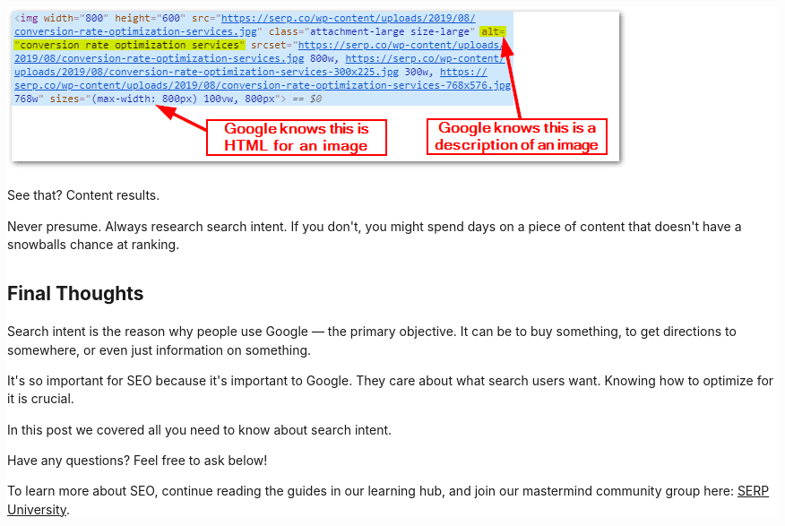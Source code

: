 ![](/images/image-52.png)

See that? Content results.

Never presume. Always research search intent. If you don't, you might spend days on a piece of content that doesn't have a snowballs chance at ranking.

## Final Thoughts

Search intent is the reason why people use Google — the primary objective. It can be to buy something, to get directions to somewhere, or even just information on something.

It's so important for SEO because it's important to Google. They care about what search users want. Knowing how to optimize for it is crucial.

In this post we covered all you need to know about search intent.

Have any questions? Feel free to ask below!

To learn more about SEO, continue reading the guides in our learning hub, and join our mastermind community group here: [SERP University](http://serpuniversity.com/).
